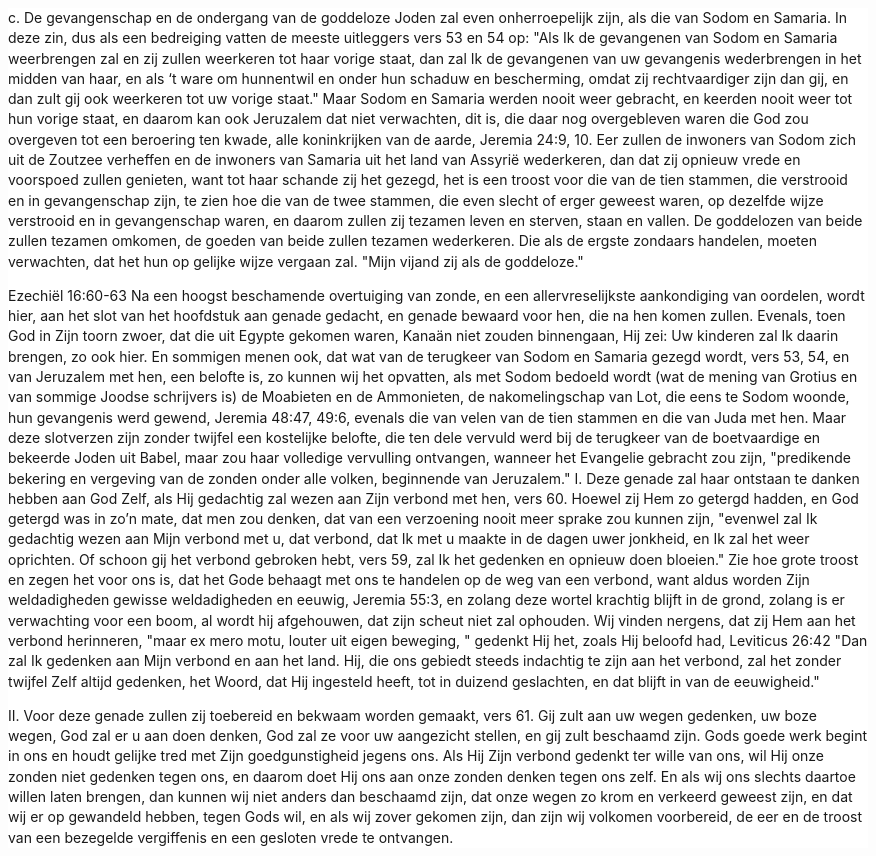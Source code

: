c. De gevangenschap en de ondergang van de goddeloze Joden zal even onherroepelijk zijn, als die van Sodom en Samaria. In deze zin, dus als een bedreiging vatten de meeste uitleggers vers 53 en 54 op: "Als Ik de gevangenen van Sodom en Samaria weerbrengen zal en zij zullen weerkeren tot haar vorige staat, dan zal Ik de gevangenen van uw gevangenis wederbrengen in het midden van haar, en als ‘t ware om hunnentwil en onder hun schaduw en bescherming, omdat zij rechtvaardiger zijn dan gij, en dan zult gij ook weerkeren tot uw vorige staat." Maar Sodom en Samaria werden nooit weer gebracht, en keerden nooit weer tot hun vorige staat, en daarom kan ook Jeruzalem dat niet verwachten, dit is, die daar nog overgebleven waren die God zou overgeven tot een beroering ten kwade, alle koninkrijken van de aarde, Jeremia 24:9, 10. Eer zullen de inwoners van Sodom zich uit de Zoutzee verheffen en de inwoners van Samaria uit het land van Assyrië wederkeren, dan dat zij opnieuw vrede en voorspoed zullen genieten, want tot haar schande zij het gezegd, het is een troost voor die van de tien stammen, die verstrooid en in gevangenschap zijn, te zien hoe die van de twee stammen, die even slecht of erger geweest waren, op dezelfde wijze verstrooid en in gevangenschap waren, en daarom zullen zij tezamen leven en sterven, staan en vallen. De goddelozen van beide zullen tezamen omkomen, de goeden van beide zullen tezamen wederkeren. Die als de ergste zondaars handelen, moeten verwachten, dat het hun op gelijke wijze vergaan zal. "Mijn vijand zij als de goddeloze."

Ezechiël 16:60-63 
Na een hoogst beschamende overtuiging van zonde, en een allervreselijkste aankondiging van oordelen, wordt hier, aan het slot van het hoofdstuk aan genade gedacht, en genade bewaard voor hen, die na hen komen zullen. Evenals, toen God in Zijn toorn zwoer, dat die uit Egypte gekomen waren, Kanaän niet zouden binnengaan, Hij zei: Uw kinderen zal Ik daarin brengen, zo ook hier. En sommigen menen ook, dat wat van de terugkeer van Sodom en Samaria gezegd wordt, vers 53, 54, en van Jeruzalem met hen, een belofte is, zo kunnen wij het opvatten, als met Sodom bedoeld wordt (wat de mening van Grotius en van sommige Joodse schrijvers is) de Moabieten en de Ammonieten, de nakomelingschap van Lot, die eens te Sodom woonde, hun gevangenis werd gewend, Jeremia 48:47, 49:6, evenals die van velen van de tien stammen en die van Juda met hen. Maar deze slotverzen zijn zonder twijfel een kostelijke belofte, die ten dele vervuld werd bij de terugkeer van de boetvaardige en bekeerde Joden uit Babel, maar zou haar volledige vervulling ontvangen, wanneer het Evangelie gebracht zou zijn, "predikende bekering en vergeving van de zonden onder alle volken, beginnende van Jeruzalem." I. Deze genade zal haar ontstaan te danken hebben aan God Zelf, als Hij gedachtig zal wezen aan Zijn verbond met hen, vers 60. Hoewel zij Hem zo getergd hadden, en God getergd was in zo’n mate, dat men zou denken, dat van een verzoening nooit meer sprake zou kunnen zijn, "evenwel zal Ik gedachtig wezen aan Mijn verbond met u, dat verbond, dat Ik met u maakte in de dagen uwer jonkheid, en Ik zal het weer oprichten. Of schoon gij het verbond gebroken hebt, vers 59, zal Ik het gedenken en opnieuw doen bloeien." Zie hoe grote troost en zegen het voor ons is, dat het Gode behaagt met ons te handelen op de weg van een verbond, want aldus worden Zijn weldadigheden gewisse weldadigheden en eeuwig, Jeremia 55:3, en zolang deze wortel krachtig blijft in de grond, zolang is er verwachting voor een boom, al wordt hij afgehouwen, dat zijn scheut niet zal ophouden. Wij vinden nergens, dat zij Hem aan het verbond herinneren, "maar ex mero motu, louter uit eigen beweging, " gedenkt Hij het, zoals Hij beloofd had, Leviticus 26:42 "Dan zal Ik gedenken aan Mijn verbond en aan het land. Hij, die ons gebiedt steeds indachtig te zijn aan het verbond, zal het zonder twijfel Zelf altijd gedenken, het Woord, dat Hij ingesteld heeft, tot in duizend geslachten, en dat blijft in van de eeuwigheid." 

II. Voor deze genade zullen zij toebereid en bekwaam worden gemaakt, vers 61. Gij zult aan uw wegen gedenken, uw boze wegen, God zal er u aan doen denken, God zal ze voor uw aangezicht stellen, en gij zult beschaamd zijn. Gods goede werk begint in ons en houdt gelijke tred met Zijn goedgunstigheid jegens ons. Als Hij Zijn verbond gedenkt ter wille van ons, wil Hij onze zonden niet gedenken tegen ons, en daarom doet Hij ons aan onze zonden denken tegen ons zelf. En als wij ons slechts daartoe willen laten brengen, dan kunnen wij niet anders dan beschaamd zijn, dat onze wegen zo krom en verkeerd geweest zijn, en dat wij er op gewandeld hebben, tegen Gods wil, en als wij zover gekomen zijn, dan zijn wij volkomen voorbereid, de eer en de troost van een bezegelde vergiffenis en een gesloten vrede te ontvangen.
